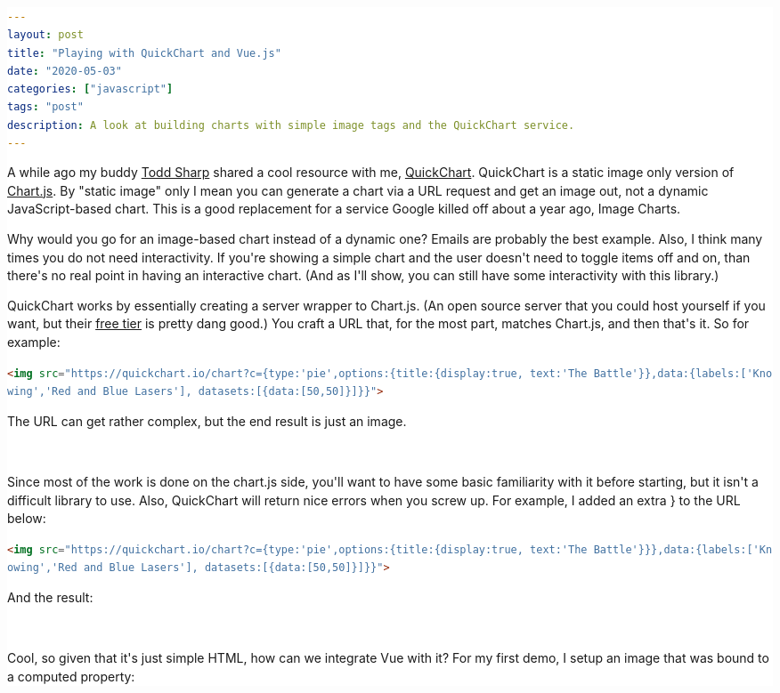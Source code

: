 ```yaml
---
layout: post
title: "Playing with QuickChart and Vue.js"
date: "2020-05-03"
categories: ["javascript"]
tags: "post"
description: A look at building charts with simple image tags and the QuickChart service.
---
```


A while ago my buddy [Todd Sharp](https://recursive.codes/) shared a cool resource with me, [QuickChart](https://quickchart.io/). QuickChart is a static image only version of [Chart.js](https://www.chartjs.org/docs/latest/charts/). By "static image" only I mean you can generate a chart via a URL request and get an image out, not a dynamic JavaScript-based chart. This is a good replacement for a service Google killed off about a year ago, Image Charts. 

Why would you go for an image-based chart instead of a dynamic one? Emails are probably the best example. Also, I think many times you do not need interactivity. If you're showing a simple chart and the user doesn't need to toggle items off and on, than there's no real point in having an interactive chart. (And as I'll show, you can still have some interactivity with this library.) 

QuickChart works by essentially creating a server wrapper to Chart.js. (An open source server that you could host yourself if you want, but their [free tier](https://quickchart.io/pricing/) is pretty dang good.) You craft a URL that, for the most part, matches Chart.js, and then that's it. So for example:

```html
<img src="https://quickchart.io/chart?c={type:'pie',options:{title:{display:true, text:'The Battle'}},data:{labels:['Knowing','Red and Blue Lasers'], datasets:[{data:[50,50]}]}}">
```

The URL can get rather complex, but the end result is just an image.

<p>
<img src="https://quickchart.io/chart?c={type:'pie',options:{title:{display:true, text:'The Battle'}},data:{labels:['Knowing','Red and Blue Lasers'], datasets:[{data:[50,50]}]}}" alt="" class="lazyload imgborder imgcenter">
</p>

Since most of the work is done on the chart.js side, you'll want to have some basic familiarity with it before starting, but it isn't a difficult library to use. Also, QuickChart will return nice errors when you screw up. For example, I added an extra } to the URL below:

```html
<img src="https://quickchart.io/chart?c={type:'pie',options:{title:{display:true, text:'The Battle'}}},data:{labels:['Knowing','Red and Blue Lasers'], datasets:[{data:[50,50]}]}}">
```

And the result:

<p>
<img src="https://quickchart.io/chart?c={type:'pie',options:{title:{display:true, text:'The Battle'}}},data:{labels:['Knowing','Red and Blue Lasers'], datasets:[{data:[50,50]}]}}" alt="" class="lazyload imgborder imgcenter">
</p>

Cool, so given that it's just simple HTML, how can we integrate Vue with it? For my first demo, I setup an image that was bound to a computed property:
